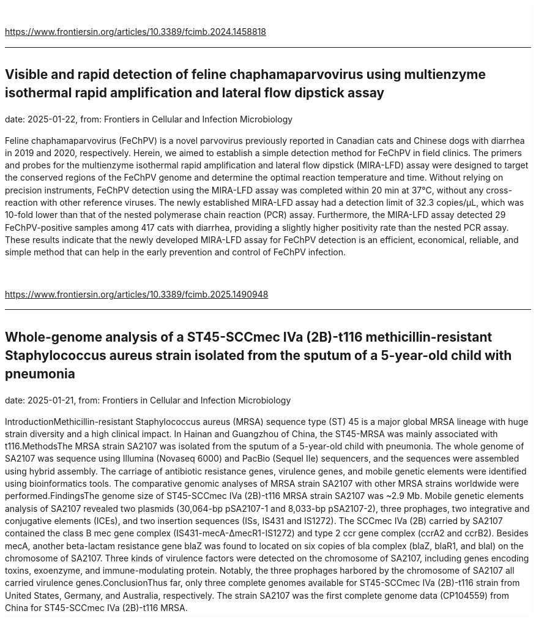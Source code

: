 <br> 

<https://www.frontiersin.org/articles/10.3389/fcimb.2024.1458818>

---

## Visible and rapid detection of feline chaphamaparvovirus using multienzyme isothermal rapid amplification and lateral flow dipstick assay

date: 2025-01-22, from: Frontiers in Cellular and Infection Microbiology

Feline chaphamaparvovirus (FeChPV) is a novel parvovirus previously reported in Canadian cats and Chinese dogs with diarrhea in 2019 and 2020, respectively. Herein, we aimed to establish a simple detection method for FeChPV in field clinics. The primers and probes for the multienzyme isothermal rapid amplification and lateral flow dipstick (MIRA-LFD) assay were designed to target the conserved regions of the FeChPV genome and determine the optimal reaction temperature and time. Without relying on precision instruments, FeChPV detection using the MIRA-LFD assay was completed within 20 min at 37°C, without any cross-reaction with other reference viruses. The newly established MIRA-LFD assay had a detection limit of 32.3 copies/μL, which was 10-fold lower than that of the nested polymerase chain reaction (PCR) assay. Furthermore, the MIRA-LFD assay detected 29 FeChPV-positive samples among 417 cats with diarrhea, providing a slightly higher positivity rate than the nested PCR assay. These results indicate that the newly developed MIRA-LFD assay for FeChPV detection is an efficient, economical, reliable, and simple method that can help in the early prevention and control of FeChPV infection. 

<br> 

<https://www.frontiersin.org/articles/10.3389/fcimb.2025.1490948>

---

## Whole-genome analysis of a ST45-SCCmec IVa (2B)-t116 methicillin-resistant Staphylococcus aureus strain isolated from the sputum of a 5-year-old child with pneumonia

date: 2025-01-21, from: Frontiers in Cellular and Infection Microbiology

IntroductionMethicillin-resistant Staphylococcus aureus (MRSA) sequence type (ST) 45 is a major global MRSA lineage with huge strain diversity and a high clinical impact. In Hainan and Guangzhou of China, the ST45-MRSA was mainly associated with t116.MethodsThe MRSA strain SA2107 was isolated from the sputum of a 5-year-old child with pneumonia. The whole genome of SA2107 was sequence using Illumina (Novaseq 6000) and PacBio (Sequel IIe) sequencers, and the sequences were assembled using hybrid assembly. The carriage of antibiotic resistance genes, virulence genes, and mobile genetic elements were identified using bioinformatics tools. The comparative genomic analyses of MRSA strain SA2107 with other MRSA strains worldwide were performed.FindingsThe genome size of ST45-SCCmec IVa (2B)-t116 MRSA strain SA2107 was ~2.9 Mb. Mobile genetic elements analysis of SA2107 revealed two plasmids (30,064-bp pSA2107-1 and 8,033-bp pSA2107-2), three prophages, two integrative and conjugative elements (ICEs), and two insertion sequences (ISs, IS431 and IS1272). The SCCmec IVa (2B) carried by SA2107 contained the class B mec gene complex (IS431-mecA-ΔmecR1-IS1272) and type 2 ccr gene complex (ccrA2 and ccrB2). Besides mecA, another beta-lactam resistance gene blaZ was found to located on six copies of bla complex (blaZ, blaR1, and blaI) on the chromosome of SA2107. Three kinds of virulence factors were detected on the chromosome of SA2107, including genes encoding toxins, exoenzyme, and immune-modulating protein. Notably, the three prophages harbored by the chromosome of SA2107 all carried virulence genes.ConclusionThus far, only three complete genomes available for ST45-SCCmec IVa (2B)-t116 strain from United States, Germany, and Australia, respectively. The strain SA2107 was the first complete genome data (CP104559) from China for ST45-SCCmec IVa (2B)-t116 MRSA. 
